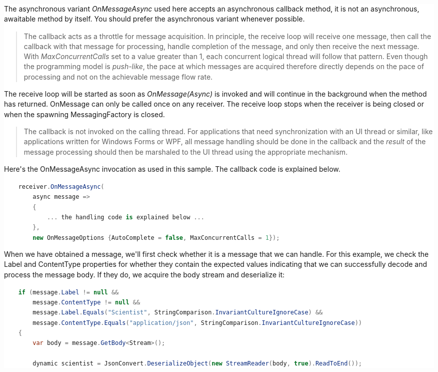 The asynchronous variant *OnMessageAsync* used here accepts an asynchronous callback method, it is not an asynchronous, awaitable method by itself. 
You should prefer the asynchronous variant whenever possible. 

> The callback acts as a throttle for message acquisition. In principle, the receive loop will receive one message, then call 
> the callback with that message for processing, handle completion of the message, and only then receive the next message. With 
> *MaxConcurrentCalls* set to a value greater than 1, each concurrent logical thread will follow that pattern. Even though the programming 
> model is *push-like*, the pace at which messages are acquired therefore directly depends on the pace of processing and not on
> the achievable message flow rate. 

The receive loop will be started as soon as *OnMessage(Async)* is invoked and will continue in the background when the method 
has returned. OnMessage can only be called once on any receiver. The receive loop stops when the receiver is being closed or when
the spawning MessagingFactory is closed.

> The callback is not invoked on the calling thread. For applications that need synchronization with an UI thread or similar, like 
> applications written for Windows Forms or WPF, all message handling should be done in the callback and the *result* of the 
> message processing should then be marshaled to the UI thread using the appropriate mechanism.  

Here's the OnMessageAsync invocation as used in this sample. The callback code is explained below.

``` C#
    receiver.OnMessageAsync(
        async message =>
        {
            ... the handling code is explained below ...
        },
        new OnMessageOptions {AutoComplete = false, MaxConcurrentCalls = 1});
```

When we have obtained a message, we'll first check whether it is a message that we can handle. For this example, we check
the Label and ContentType properties for whether they contain the expected values indicating that we can successfully
decode and process the message body. If they do, we acquire the body stream and deserialize it:

``` C#
    if (message.Label != null &&
        message.ContentType != null &&
        message.Label.Equals("Scientist", StringComparison.InvariantCultureIgnoreCase) &&
        message.ContentType.Equals("application/json", StringComparison.InvariantCultureIgnoreCase))
    {
        var body = message.GetBody<Stream>();

        dynamic scientist = JsonConvert.DeserializeObject(new StreamReader(body, true).ReadToEnd());
```
